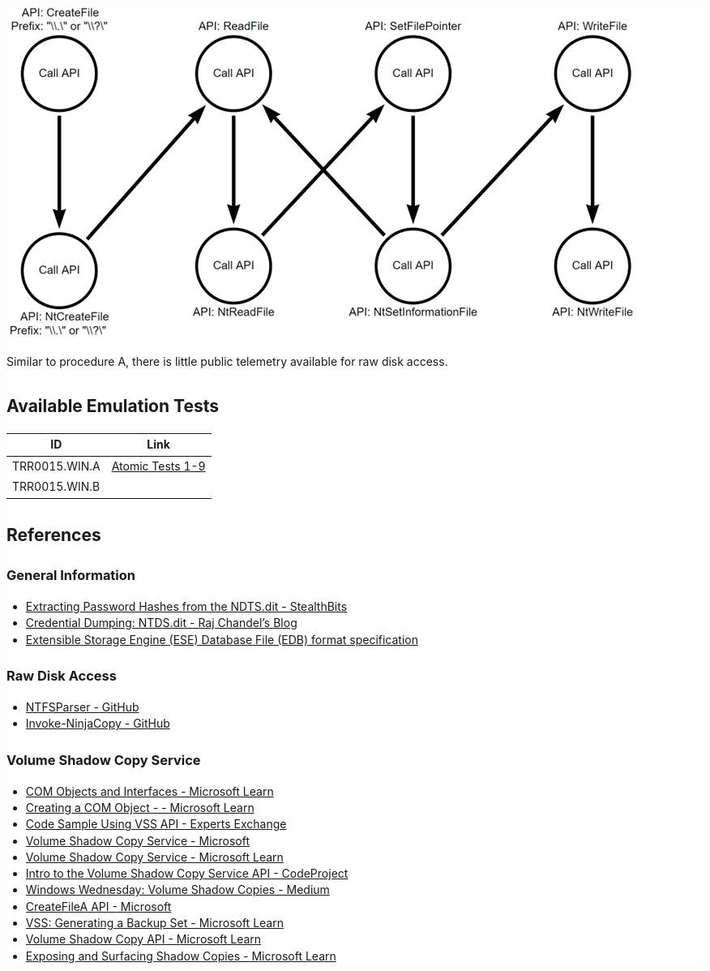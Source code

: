 ![DDM - Raw Disk Access](ddms/trr0015_b.png)

Similar to procedure A, there is little public telemetry available for raw disk
access.

## Available Emulation Tests

| ID            | Link               |
|---------------|--------------------|
| TRR0015.WIN.A | [Atomic Tests 1-9] |
| TRR0015.WIN.B |                    |

## References

### General Information

- [Extracting Password Hashes from the NDTS.dit - StealthBits]
- [Credential Dumping: NTDS.dit - Raj Chandel’s Blog]
- [Extensible Storage Engine (ESE) Database File (EDB) format specification]

### Raw Disk Access

- [NTFSParser - GitHub]
- [Invoke-NinjaCopy - GitHub]

### Volume Shadow Copy Service

- [COM Objects and Interfaces - Microsoft Learn]
- [Creating a COM Object -  - Microsoft Learn]
- [Code Sample Using VSS API - Experts Exchange]
- [Volume Shadow Copy Service - Microsoft]
- [Volume Shadow Copy Service - Microsoft Learn]
- [Intro to the Volume Shadow Copy Service API - CodeProject]
- [Windows Wednesday: Volume Shadow Copies - Medium]
- [CreateFileA API - Microsoft]
- [VSS: Generating a Backup Set - Microsoft Learn]
- [Volume Shadow Copy API - Microsoft Learn]
- [Exposing and Surfacing Shadow Copies - Microsoft Learn]


[T1003.003]: https://attack.mitre.org/techniques/T1003/003/
[Golden Ticket]: https://attack.mitre.org/techniques/T1558/001/
[Credential Dumping: NTDS.dit - Raj Chandel’s Blog]: https://www.hackingarticles.in/credential-dumping-ntds-dit/
[SysKey and the SAM - Moyix Blog]: http://moyix.blogspot.com/2008/02/syskey-and-sam.html
[CoInitializeEx]: https://learn.microsoft.com/en-us/windows/desktop/api/combaseapi/>nf-combaseapi-coinitializeex
[CoCreateInstance]: https://learn.microsoft.com/en-us/windows/desktop/api/combaseapi/>nf-combaseapi-cocreateinstance
[Win32_ShadowCopy]: https://learn.microsoft.com/en-us/previous-versions/windows/desktop/legacy/aa394428(v=vs.85)
[File Server Remote VSS Protocol]: https://learn.microsoft.com/en-us/openspecs/windows_protocols/ms-fsrvp/dae107ec-8198-4778-a950-faa7edad125b
[IVssBackupComponents::ExposeSnapshot]: https://learn.microsoft.com/en-us/windows/desktop/api/VsBackup/nf-vsbackup-ivssbackupcomponents-exposesnapshot
[secretsdump.py]: https://github.com/SecureAuthCorp/impacket/blob/impacket_0_9_23/examples/secretsdump.py
[esentutl]: https://attack.mitre.org/software/S0404/
[NTDSGRAB]: https://github.com/rapid7/metasploit-framework/blob/master/data/post/powershell/NTDSgrab.ps1
[CrackMapExec]: https://github.com/byt3bl33d3r/CrackMapExec/wiki/SMB-Command-Reference
[Atomic Tests 1-9]: https://github.com/redcanaryco/atomic-red-team/blob/master/atomics/T1003.003/T1003.003.md
[Extracting Password Hashes from the NDTS.dit - StealthBits]: https://stealthbits.com/blog/extracting-password-hashes-from-the-ntds-dit-file/
[Extensible Storage Engine (ESE) Database File (EDB) format specification]: https://github.com/libyal/libesedb/blob/main/documentation/Extensible%20Storage%20Engine%20(ESE)%20Database%20File%20(EDB)%20format.asciidoc
[NTFSParser - GitHub]: https://github.com/PowerShellMafia/PowerSploit/tree/master/Exfiltration/NTFSParser
[Invoke-NinjaCopy - GitHub]: https://github.com/PowerShellMafia/PowerSploit/blob/master/Exfiltration/Invoke-NinjaCopy.ps1
[COM Objects and Interfaces - Microsoft Learn]: https://learn.microsoft.com/en-us/windows/win32/com/com-objects-and-interfaces
[Creating a COM Object -  - Microsoft Learn]: https://learn.microsoft.com/en-us/windows/win32/learnwin32/creating-an-object-in-com
[Code Sample Using VSS API - Experts Exchange]: https://www.experts-exchange.com/questions/27588086/Volume-Shadow-Copy-c.html
[Volume Shadow Copy Service - Microsoft]: https://docs.microsoft.com/en-us/windows-server/storage/file-server/volume-shadow-copy-service
[Volume Shadow Copy Service - Microsoft Learn]: https://learn.microsoft.com/en-us/windows/win32/vss/volume-shadow-copy-service-portal
[Intro to the Volume Shadow Copy Service API - CodeProject]: https://www.codeproject.com/Articles/321273/Introduction-to-the-Volume-Shadow-Copy-Service-API
[Windows Wednesday: Volume Shadow Copies - Medium]: https://bromiley.medium.com/windows-wednesday-volume-shadow-copies-d20b60997c22
[CreateFileA API - Microsoft]: https://docs.microsoft.com/en-us/windows/win32/api/fileapi/nf-fileapi-createfilea
[VSS: Generating a Backup Set - Microsoft Learn]: https://learn.microsoft.com/en-us/windows/win32/vss/generating-a-backup-set
[Volume Shadow Copy API - Microsoft Learn]: https://learn.microsoft.com/en-us/windows/win32/vss/volume-shadow-copy-api-interfaces
[Exposing and Surfacing Shadow Copies - Microsoft Learn]: https://learn.microsoft.com/en-us/windows/win32/vss/exposing-and-surfacing-shadow-copied-volumes
[^1]: [Extensible Storage Engine - Wikipedia](https://en.wikipedia.org/wiki/Extensible\_Storage\_Engine)
[^2]: [Volume Shadow Copy API - Microsoft Learn](https://learn.microsoft.com/en-us/windows/win32/vss/volume-shadow-copy-api-interfaces)
[^3]: [Code Example: The Open Dialog Box - Microsoft Learn](https://learn.microsoft.com/en-us/windows/win32/learnwin32/example--the-open-dialog-box)
[^4]: [VSS: Generating a Backup Set - Microsoft Learn](https://learn.microsoft.com/en-us/windows/win32/vss/generating-a-backup-set)
[^5]: [VShadow - GitHub](https://github.com/microsoft/Windows-classic-samples/tree/main/Samples/VShadowVolumeShadowCopy)
[^6]: [Exposing and Surfacing Shadow Copies - Microsoft Learn](https://learn.microsoft.com/en-us/windows/win32/vss/exposing-and-surfacing-shadow-copied-volumes)
[^7]: [An NTFS Parser Library - CodeProject](https://www.codeproject.com/Articles/81456/An-NTFS-Parser-Lib)